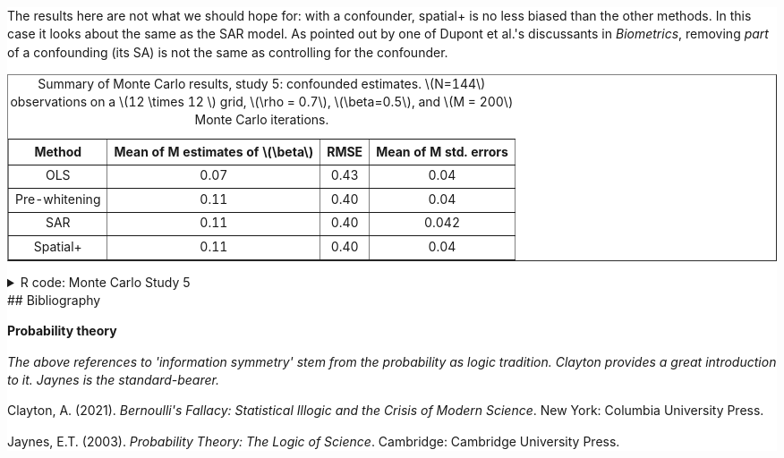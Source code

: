 The results here are not what we should hope for: with a confounder, spatial+ is no less biased than the other methods. In this case it looks about the same as the SAR model. As pointed out by one of Dupont et al.'s discussants in *Biometrics*, removing <em>part</em> of a confounding (its SA) is not the same as controlling for the confounder.

<table border=1>
<caption> Summary of Monte Carlo results, study 5: confounded estimates. \(N=144\) observations on a \(12 \times 12 \) grid, \(\rho = 0.7\), \(\beta=0.5\), and \(M = 200\) Monte Carlo iterations.</caption>
<tr>
 <th align="center"> Method </th>
 <th align="center"> Mean of M estimates of \(\beta\) </th>
 <th align="center"> RMSE </th>
 <th align="center"> Mean of M std. errors </th>
</tr>
  <tr>
  <td align="center"> OLS </td>
 <td align="center"> 0.07 </td>
 <td align="center"> 0.43 </td>
 <td align="center">  0.04 </td>
  </tr>
  <tr>
  <td align="center"> Pre-whitening </td>
 <td align="center"> 0.11 </td>
 <td align="center"> 0.40 </td>
 <td align="center">  0.04 </td>
  </tr>
  <tr>
  <td align="center"> SAR </td>
 <td align="center"> 0.11 </td>
 <td align="center"> 0.40 </td>
 <td align="center">  0.042 </td>
  </tr>
  <tr>
  <td align="center"> Spatial+ </td>
 <td align="center"> 0.11 </td>
 <td align="center"> 0.40 </td>
 <td align="center">  0.04 </td>
  </tr>      
   </table>

<details><summary>R code: Monte Carlo Study 5</summary></details>
## Bibliography

<b>Probability theory</b>

<em>The above references to 'information symmetry' stem from the probability as logic tradition. Clayton provides a great introduction to it. Jaynes is the standard-bearer.</em>

Clayton, A. (2021). *Bernoulli's Fallacy: Statistical Illogic and the Crisis of Modern Science*. New York: Columbia University Press.

Jaynes, E.T. (2003). *Probability Theory: The Logic of Science*. Cambridge: Cambridge University Press.
